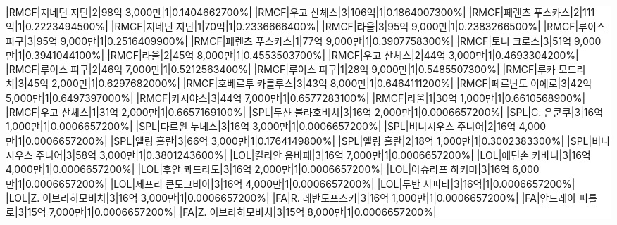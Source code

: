 |RMCF|지네딘 지단|2|98억 3,000만|1|0.1404662700%|
|RMCF|우고 산체스|3|106억|1|0.1864007300%|
|RMCF|페렌츠 푸스카스|2|111억|1|0.2223494500%|
|RMCF|지네딘 지단|1|70억|1|0.2336666400%|
|RMCF|라울|3|95억 9,000만|1|0.2383266500%|
|RMCF|루이스 피구|3|95억 9,000만|1|0.2516409900%|
|RMCF|페렌츠 푸스카스|1|77억 9,000만|1|0.3907758300%|
|RMCF|토니 크로스|3|51억 9,000만|1|0.3941044100%|
|RMCF|라울|2|45억 8,000만|1|0.4553503700%|
|RMCF|우고 산체스|2|44억 3,000만|1|0.4693304200%|
|RMCF|루이스 피구|2|46억 7,000만|1|0.5212563400%|
|RMCF|루이스 피구|1|28억 9,000만|1|0.5485507300%|
|RMCF|루카 모드리치|3|45억 2,000만|1|0.6297682000%|
|RMCF|호베르투 카를루스|3|43억 8,000만|1|0.6464111200%|
|RMCF|페르난도 이에로|3|42억 5,000만|1|0.6497397000%|
|RMCF|카시야스|3|44억 7,000만|1|0.6577283100%|
|RMCF|라울|1|30억 1,000만|1|0.6610568900%|
|RMCF|우고 산체스|1|31억 2,000만|1|0.6657169100%|
|SPL|두샨 블라호비치|3|16억 2,000만|1|0.0006657200%|
|SPL|C. 은쿤쿠|3|16억 1,000만|1|0.0006657200%|
|SPL|다르윈 누녜스|3|16억 3,000만|1|0.0006657200%|
|SPL|비니시우스 주니어|2|16억 4,000만|1|0.0006657200%|
|SPL|엘링 홀란|3|66억 3,000만|1|0.1764149800%|
|SPL|엘링 홀란|2|18억 1,000만|1|0.3002383300%|
|SPL|비니시우스 주니어|3|58억 3,000만|1|0.3801243600%|
|LOL|킬리안 음바페|3|16억 7,000만|1|0.0006657200%|
|LOL|에딘손 카바니|3|16억 4,000만|1|0.0006657200%|
|LOL|후안 콰드라도|3|16억 2,000만|1|0.0006657200%|
|LOL|아슈라프 하키미|3|16억 6,000만|1|0.0006657200%|
|LOL|제프리 콘도그비아|3|16억 4,000만|1|0.0006657200%|
|LOL|두반 사파타|3|16억|1|0.0006657200%|
|LOL|Z. 이브라히모비치|3|16억 3,000만|1|0.0006657200%|
|FA|R. 레반도프스키|3|16억 1,000만|1|0.0006657200%|
|FA|안드레아 피를로|3|15억 7,000만|1|0.0006657200%|
|FA|Z. 이브라히모비치|3|15억 8,000만|1|0.0006657200%|
